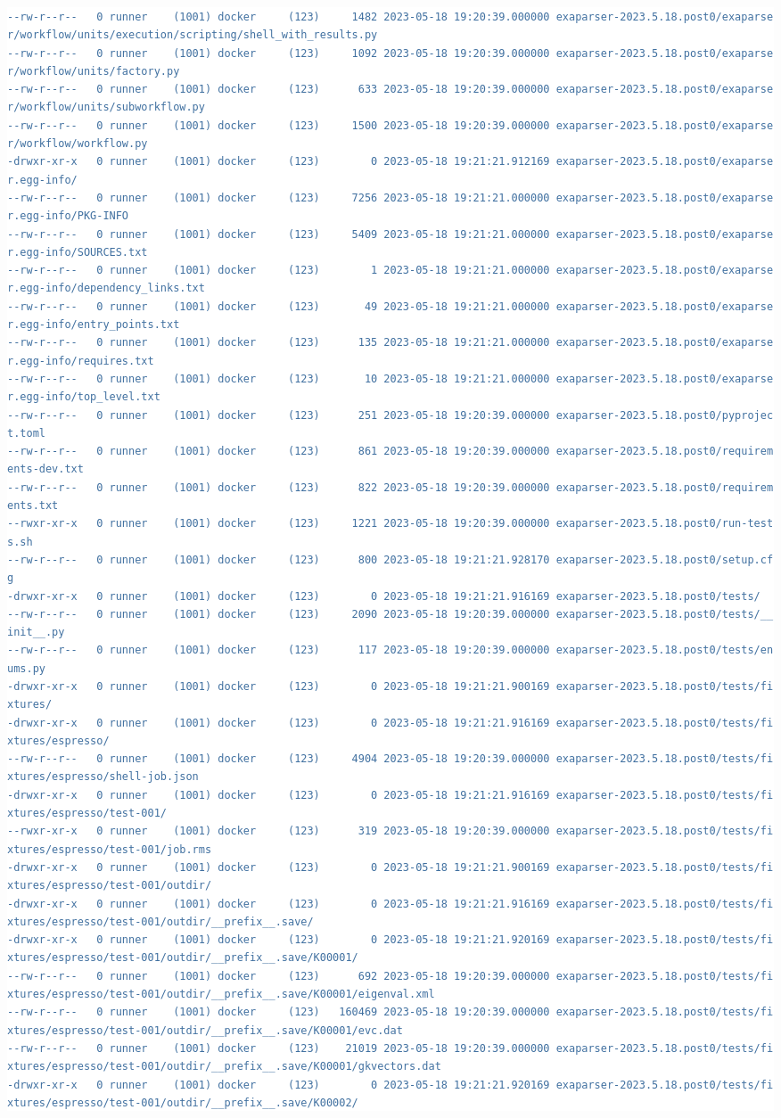 ```diff
--rw-r--r--   0 runner    (1001) docker     (123)     1482 2023-05-18 19:20:39.000000 exaparser-2023.5.18.post0/exaparser/workflow/units/execution/scripting/shell_with_results.py
--rw-r--r--   0 runner    (1001) docker     (123)     1092 2023-05-18 19:20:39.000000 exaparser-2023.5.18.post0/exaparser/workflow/units/factory.py
--rw-r--r--   0 runner    (1001) docker     (123)      633 2023-05-18 19:20:39.000000 exaparser-2023.5.18.post0/exaparser/workflow/units/subworkflow.py
--rw-r--r--   0 runner    (1001) docker     (123)     1500 2023-05-18 19:20:39.000000 exaparser-2023.5.18.post0/exaparser/workflow/workflow.py
-drwxr-xr-x   0 runner    (1001) docker     (123)        0 2023-05-18 19:21:21.912169 exaparser-2023.5.18.post0/exaparser.egg-info/
--rw-r--r--   0 runner    (1001) docker     (123)     7256 2023-05-18 19:21:21.000000 exaparser-2023.5.18.post0/exaparser.egg-info/PKG-INFO
--rw-r--r--   0 runner    (1001) docker     (123)     5409 2023-05-18 19:21:21.000000 exaparser-2023.5.18.post0/exaparser.egg-info/SOURCES.txt
--rw-r--r--   0 runner    (1001) docker     (123)        1 2023-05-18 19:21:21.000000 exaparser-2023.5.18.post0/exaparser.egg-info/dependency_links.txt
--rw-r--r--   0 runner    (1001) docker     (123)       49 2023-05-18 19:21:21.000000 exaparser-2023.5.18.post0/exaparser.egg-info/entry_points.txt
--rw-r--r--   0 runner    (1001) docker     (123)      135 2023-05-18 19:21:21.000000 exaparser-2023.5.18.post0/exaparser.egg-info/requires.txt
--rw-r--r--   0 runner    (1001) docker     (123)       10 2023-05-18 19:21:21.000000 exaparser-2023.5.18.post0/exaparser.egg-info/top_level.txt
--rw-r--r--   0 runner    (1001) docker     (123)      251 2023-05-18 19:20:39.000000 exaparser-2023.5.18.post0/pyproject.toml
--rw-r--r--   0 runner    (1001) docker     (123)      861 2023-05-18 19:20:39.000000 exaparser-2023.5.18.post0/requirements-dev.txt
--rw-r--r--   0 runner    (1001) docker     (123)      822 2023-05-18 19:20:39.000000 exaparser-2023.5.18.post0/requirements.txt
--rwxr-xr-x   0 runner    (1001) docker     (123)     1221 2023-05-18 19:20:39.000000 exaparser-2023.5.18.post0/run-tests.sh
--rw-r--r--   0 runner    (1001) docker     (123)      800 2023-05-18 19:21:21.928170 exaparser-2023.5.18.post0/setup.cfg
-drwxr-xr-x   0 runner    (1001) docker     (123)        0 2023-05-18 19:21:21.916169 exaparser-2023.5.18.post0/tests/
--rw-r--r--   0 runner    (1001) docker     (123)     2090 2023-05-18 19:20:39.000000 exaparser-2023.5.18.post0/tests/__init__.py
--rw-r--r--   0 runner    (1001) docker     (123)      117 2023-05-18 19:20:39.000000 exaparser-2023.5.18.post0/tests/enums.py
-drwxr-xr-x   0 runner    (1001) docker     (123)        0 2023-05-18 19:21:21.900169 exaparser-2023.5.18.post0/tests/fixtures/
-drwxr-xr-x   0 runner    (1001) docker     (123)        0 2023-05-18 19:21:21.916169 exaparser-2023.5.18.post0/tests/fixtures/espresso/
--rw-r--r--   0 runner    (1001) docker     (123)     4904 2023-05-18 19:20:39.000000 exaparser-2023.5.18.post0/tests/fixtures/espresso/shell-job.json
-drwxr-xr-x   0 runner    (1001) docker     (123)        0 2023-05-18 19:21:21.916169 exaparser-2023.5.18.post0/tests/fixtures/espresso/test-001/
--rwxr-xr-x   0 runner    (1001) docker     (123)      319 2023-05-18 19:20:39.000000 exaparser-2023.5.18.post0/tests/fixtures/espresso/test-001/job.rms
-drwxr-xr-x   0 runner    (1001) docker     (123)        0 2023-05-18 19:21:21.900169 exaparser-2023.5.18.post0/tests/fixtures/espresso/test-001/outdir/
-drwxr-xr-x   0 runner    (1001) docker     (123)        0 2023-05-18 19:21:21.916169 exaparser-2023.5.18.post0/tests/fixtures/espresso/test-001/outdir/__prefix__.save/
-drwxr-xr-x   0 runner    (1001) docker     (123)        0 2023-05-18 19:21:21.920169 exaparser-2023.5.18.post0/tests/fixtures/espresso/test-001/outdir/__prefix__.save/K00001/
--rw-r--r--   0 runner    (1001) docker     (123)      692 2023-05-18 19:20:39.000000 exaparser-2023.5.18.post0/tests/fixtures/espresso/test-001/outdir/__prefix__.save/K00001/eigenval.xml
--rw-r--r--   0 runner    (1001) docker     (123)   160469 2023-05-18 19:20:39.000000 exaparser-2023.5.18.post0/tests/fixtures/espresso/test-001/outdir/__prefix__.save/K00001/evc.dat
--rw-r--r--   0 runner    (1001) docker     (123)    21019 2023-05-18 19:20:39.000000 exaparser-2023.5.18.post0/tests/fixtures/espresso/test-001/outdir/__prefix__.save/K00001/gkvectors.dat
-drwxr-xr-x   0 runner    (1001) docker     (123)        0 2023-05-18 19:21:21.920169 exaparser-2023.5.18.post0/tests/fixtures/espresso/test-001/outdir/__prefix__.save/K00002/
```